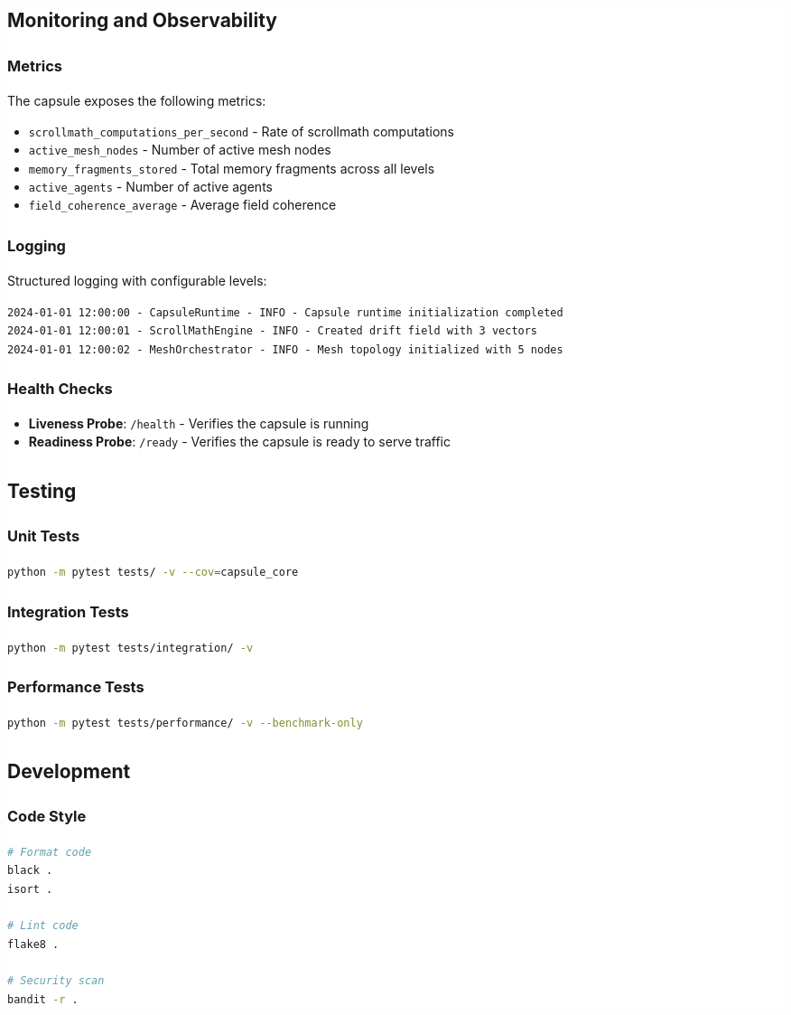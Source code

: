 ## Monitoring and Observability

### Metrics

The capsule exposes the following metrics:

- `scrollmath_computations_per_second` - Rate of scrollmath computations
- `active_mesh_nodes` - Number of active mesh nodes
- `memory_fragments_stored` - Total memory fragments across all levels
- `active_agents` - Number of active agents
- `field_coherence_average` - Average field coherence

### Logging

Structured logging with configurable levels:

```
2024-01-01 12:00:00 - CapsuleRuntime - INFO - Capsule runtime initialization completed
2024-01-01 12:00:01 - ScrollMathEngine - INFO - Created drift field with 3 vectors
2024-01-01 12:00:02 - MeshOrchestrator - INFO - Mesh topology initialized with 5 nodes
```

### Health Checks

- **Liveness Probe**: `/health` - Verifies the capsule is running
- **Readiness Probe**: `/ready` - Verifies the capsule is ready to serve traffic

## Testing

### Unit Tests

```bash
python -m pytest tests/ -v --cov=capsule_core
```

### Integration Tests

```bash
python -m pytest tests/integration/ -v
```

### Performance Tests

```bash
python -m pytest tests/performance/ -v --benchmark-only
```

## Development

### Code Style

```bash
# Format code
black .
isort .

# Lint code
flake8 .

# Security scan
bandit -r .
```
